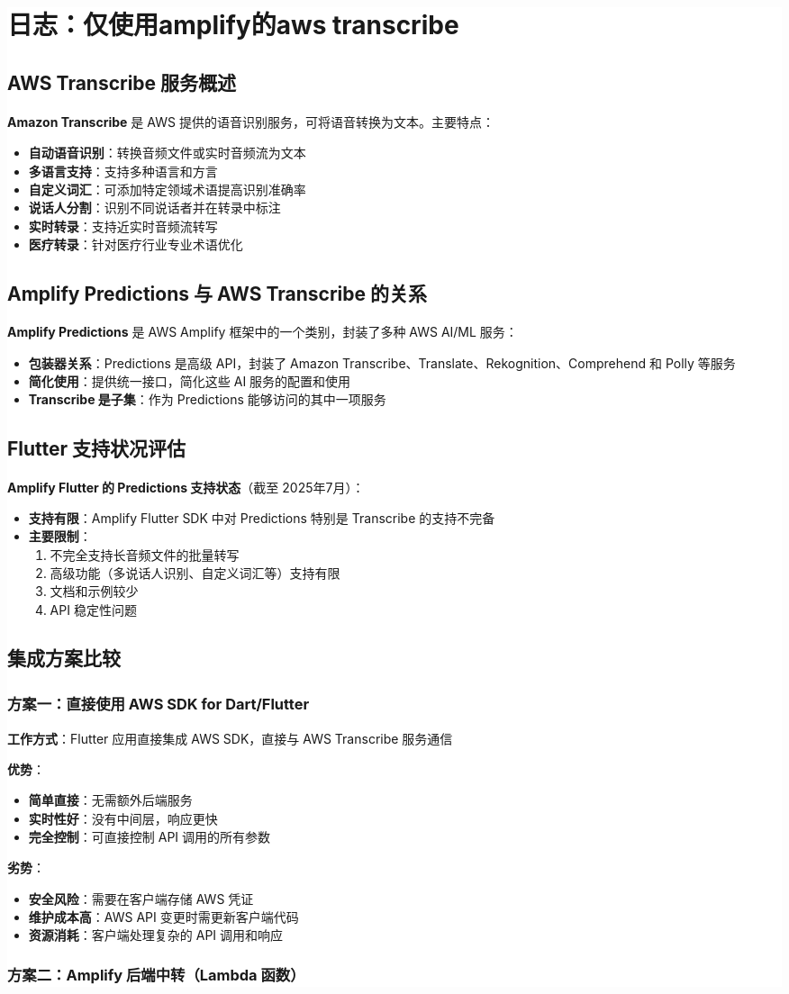 # 日志：仅使用amplify的aws transcribe

## AWS Transcribe 服务概述

**Amazon Transcribe** 是 AWS 提供的语音识别服务，可将语音转换为文本。主要特点：

- **自动语音识别**：转换音频文件或实时音频流为文本
- **多语言支持**：支持多种语言和方言
- **自定义词汇**：可添加特定领域术语提高识别准确率
- **说话人分割**：识别不同说话者并在转录中标注
- **实时转录**：支持近实时音频流转写
- **医疗转录**：针对医疗行业专业术语优化

## Amplify Predictions 与 AWS Transcribe 的关系

**Amplify Predictions** 是 AWS Amplify 框架中的一个类别，封装了多种 AWS AI/ML 服务：

- **包装器关系**：Predictions 是高级 API，封装了 Amazon Transcribe、Translate、Rekognition、Comprehend 和 Polly 等服务
- **简化使用**：提供统一接口，简化这些 AI 服务的配置和使用
- **Transcribe 是子集**：作为 Predictions 能够访问的其中一项服务

## Flutter 支持状况评估

**Amplify Flutter 的 Predictions 支持状态**（截至 2025年7月）：

- **支持有限**：Amplify Flutter SDK 中对 Predictions 特别是 Transcribe 的支持不完备
- **主要限制**：
  1. 不完全支持长音频文件的批量转写
  2. 高级功能（多说话人识别、自定义词汇等）支持有限
  3. 文档和示例较少
  4. API 稳定性问题

## 集成方案比较

### 方案一：直接使用 AWS SDK for Dart/Flutter

**工作方式**：Flutter 应用直接集成 AWS SDK，直接与 AWS Transcribe 服务通信

**优势**：

- **简单直接**：无需额外后端服务
- **实时性好**：没有中间层，响应更快
- **完全控制**：可直接控制 API 调用的所有参数

**劣势**：

- **安全风险**：需要在客户端存储 AWS 凭证
- **维护成本高**：AWS API 变更时需更新客户端代码
- **资源消耗**：客户端处理复杂的 API 调用和响应

### 方案二：Amplify 后端中转（Lambda 函数）
